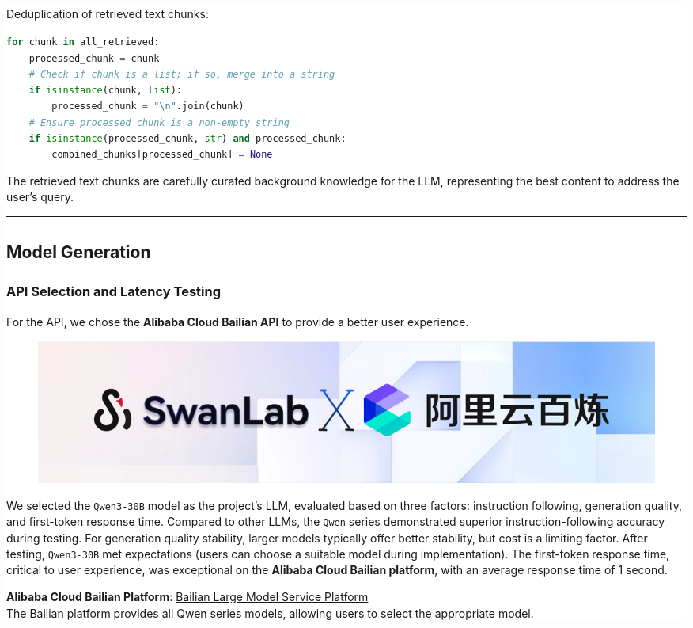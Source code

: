 Deduplication of retrieved text chunks:

```python
for chunk in all_retrieved:
    processed_chunk = chunk
    # Check if chunk is a list; if so, merge into a string
    if isinstance(chunk, list):
        processed_chunk = "\n".join(chunk)
    # Ensure processed chunk is a non-empty string
    if isinstance(processed_chunk, str) and processed_chunk:
        combined_chunks[processed_chunk] = None
```

The retrieved text chunks are carefully curated background knowledge for the LLM, representing the best content to address the user’s query.

---

## Model Generation

### API Selection and Latency Testing
For the API, we chose the **Alibaba Cloud Bailian API** to provide a better user experience.

<div align="center">
  <figure>
  <img src="./assets/image-20250813171740353.png" alt="image-20250812142111725" width="800" />
  <figcaption></figcaption>
  </figure>
</div>

We selected the `Qwen3-30B` model as the project’s LLM, evaluated based on three factors: instruction following, generation quality, and first-token response time. Compared to other LLMs, the `Qwen` series demonstrated superior instruction-following accuracy during testing. For generation quality stability, larger models typically offer better stability, but cost is a limiting factor. After testing, `Qwen3-30B` met expectations (users can choose a suitable model during implementation). The first-token response time, critical to user experience, was exceptional on the **Alibaba Cloud Bailian platform**, with an average response time of 1 second.

**Alibaba Cloud Bailian Platform**: [Bailian Large Model Service Platform](https://www.aliyun.com/product/bailian)  
The Bailian platform provides all Qwen series models, allowing users to select the appropriate model.
